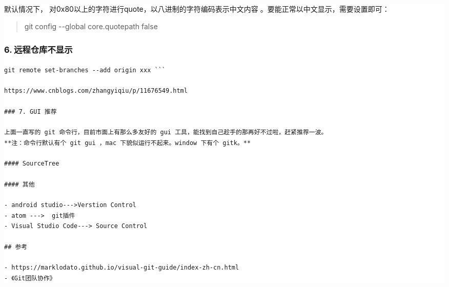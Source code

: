 默认情况下， 对0x80以上的字符进行quote，以八进制的字符编码表示中文内容 。要能正常以中文显示，需要设置即可：  

> git config --global core.quotepath false  

### 6. 远程仓库不显示

```shell
git remote set-branches --add origin xxx ```  

https://www.cnblogs.com/zhangyiqiu/p/11676549.html  

### 7. GUI 推荐

上面一直写的 git 命令行，目前市面上有那么多友好的 gui 工具，能找到自己趁手的那再好不过啦，赶紧推荐一波。  
**注：命令行默认有个 git gui ，mac 下貌似运行不起来。window 下有个 gitk。**  

#### SourceTree

#### 其他

- android studio--->Verstion Control  
- atom --->  git插件  
- Visual Studio Code---> Source Control  

## 参考

- https://marklodato.github.io/visual-git-guide/index-zh-cn.html  
- 《Git团队协作》
```
